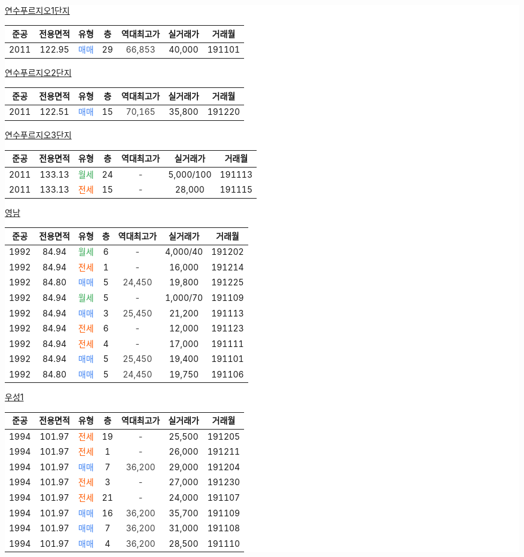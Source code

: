 [연수푸르지오1단지](https://search.naver.com/search.naver?query=%EC%9D%B8%EC%B2%9C%EA%B4%91%EC%97%AD%EC%8B%9C+%EC%97%B0%EC%88%98%EA%B5%AC+%EC%97%B0%EC%88%98%EB%8F%99+%EC%97%B0%EC%88%98%ED%91%B8%EB%A5%B4%EC%A7%80%EC%98%A41%EB%8B%A8%EC%A7%80)

|준공|전용면적|유형|층|역대최고가|실거래가|거래월|
|:---:|:---:|:---:|:---:|:---:|:---:|:---:|
|2011|122.95|<span style="color:#4285f3">매매</span>|29|<span style="color:#444444">66,853</span>|40,000|191101|

[연수푸르지오2단지](https://search.naver.com/search.naver?query=%EC%9D%B8%EC%B2%9C%EA%B4%91%EC%97%AD%EC%8B%9C+%EC%97%B0%EC%88%98%EA%B5%AC+%EC%97%B0%EC%88%98%EB%8F%99+%EC%97%B0%EC%88%98%ED%91%B8%EB%A5%B4%EC%A7%80%EC%98%A42%EB%8B%A8%EC%A7%80)

|준공|전용면적|유형|층|역대최고가|실거래가|거래월|
|:---:|:---:|:---:|:---:|:---:|:---:|:---:|
|2011|122.51|<span style="color:#4285f3">매매</span>|15|<span style="color:#444444">70,165</span>|35,800|191220|

[연수푸르지오3단지](https://search.naver.com/search.naver?query=%EC%9D%B8%EC%B2%9C%EA%B4%91%EC%97%AD%EC%8B%9C+%EC%97%B0%EC%88%98%EA%B5%AC+%EC%97%B0%EC%88%98%EB%8F%99+%EC%97%B0%EC%88%98%ED%91%B8%EB%A5%B4%EC%A7%80%EC%98%A43%EB%8B%A8%EC%A7%80)

|준공|전용면적|유형|층|역대최고가|실거래가|거래월|
|:---:|:---:|:---:|:---:|:---:|:---:|:---:|
|2011|133.13|<span style="color:#34a853">월세</span>|24|<span style="color:#444444">-</span>|5,000/100|191113|
|2011|133.13|<span style="color:#ff5a00">전세</span>|15|<span style="color:#444444">-</span>|28,000|191115|

[영남](https://search.naver.com/search.naver?query=%EC%9D%B8%EC%B2%9C%EA%B4%91%EC%97%AD%EC%8B%9C+%EC%97%B0%EC%88%98%EA%B5%AC+%EC%97%B0%EC%88%98%EB%8F%99+%EC%98%81%EB%82%A8)

|준공|전용면적|유형|층|역대최고가|실거래가|거래월|
|:---:|:---:|:---:|:---:|:---:|:---:|:---:|
|1992|84.94|<span style="color:#34a853">월세</span>|6|<span style="color:#444444">-</span>|4,000/40|191202|
|1992|84.94|<span style="color:#ff5a00">전세</span>|1|<span style="color:#444444">-</span>|16,000|191214|
|1992|84.80|<span style="color:#4285f3">매매</span>|5|<span style="color:#444444">24,450</span>|19,800|191225|
|1992|84.94|<span style="color:#34a853">월세</span>|5|<span style="color:#444444">-</span>|1,000/70|191109|
|1992|84.94|<span style="color:#4285f3">매매</span>|3|<span style="color:#444444">25,450</span>|21,200|191113|
|1992|84.94|<span style="color:#ff5a00">전세</span>|6|<span style="color:#444444">-</span>|12,000|191123|
|1992|84.94|<span style="color:#ff5a00">전세</span>|4|<span style="color:#444444">-</span>|17,000|191111|
|1992|84.94|<span style="color:#4285f3">매매</span>|5|<span style="color:#444444">25,450</span>|19,400|191101|
|1992|84.80|<span style="color:#4285f3">매매</span>|5|<span style="color:#444444">24,450</span>|19,750|191106|

[우성1](https://search.naver.com/search.naver?query=%EC%9D%B8%EC%B2%9C%EA%B4%91%EC%97%AD%EC%8B%9C+%EC%97%B0%EC%88%98%EA%B5%AC+%EC%97%B0%EC%88%98%EB%8F%99+%EC%9A%B0%EC%84%B11)

|준공|전용면적|유형|층|역대최고가|실거래가|거래월|
|:---:|:---:|:---:|:---:|:---:|:---:|:---:|
|1994|101.97|<span style="color:#ff5a00">전세</span>|19|<span style="color:#444444">-</span>|25,500|191205|
|1994|101.97|<span style="color:#ff5a00">전세</span>|1|<span style="color:#444444">-</span>|26,000|191211|
|1994|101.97|<span style="color:#4285f3">매매</span>|7|<span style="color:#444444">36,200</span>|29,000|191204|
|1994|101.97|<span style="color:#ff5a00">전세</span>|3|<span style="color:#444444">-</span>|27,000|191230|
|1994|101.97|<span style="color:#ff5a00">전세</span>|21|<span style="color:#444444">-</span>|24,000|191107|
|1994|101.97|<span style="color:#4285f3">매매</span>|16|<span style="color:#444444">36,200</span>|35,700|191109|
|1994|101.97|<span style="color:#4285f3">매매</span>|7|<span style="color:#444444">36,200</span>|31,000|191108|
|1994|101.97|<span style="color:#4285f3">매매</span>|4|<span style="color:#444444">36,200</span>|28,500|191110|